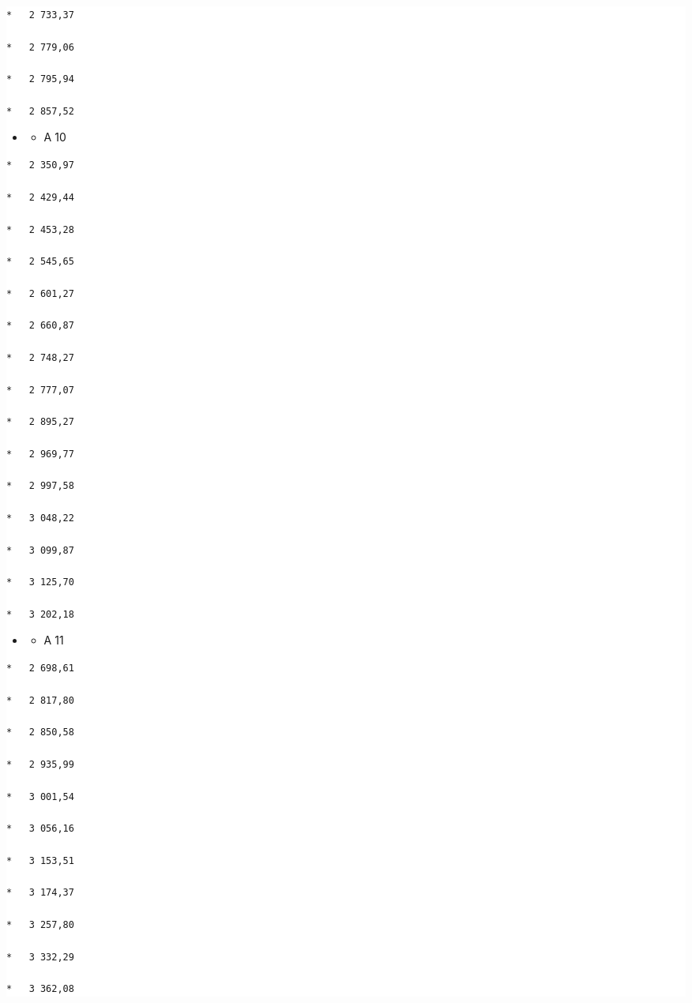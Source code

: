     *   2 733,37

    *   2 779,06

    *   2 795,94

    *   2 857,52


*    *   A 10

    *   2 350,97

    *   2 429,44

    *   2 453,28

    *   2 545,65

    *   2 601,27

    *   2 660,87

    *   2 748,27

    *   2 777,07

    *   2 895,27

    *   2 969,77

    *   2 997,58

    *   3 048,22

    *   3 099,87

    *   3 125,70

    *   3 202,18


*    *   A 11

    *   2 698,61

    *   2 817,80

    *   2 850,58

    *   2 935,99

    *   3 001,54

    *   3 056,16

    *   3 153,51

    *   3 174,37

    *   3 257,80

    *   3 332,29

    *   3 362,08
